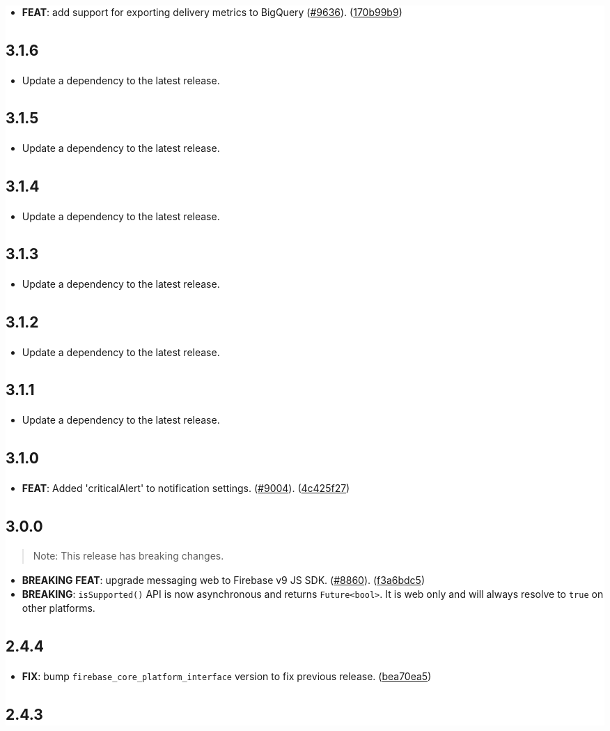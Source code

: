  - **FEAT**: add support for exporting delivery metrics to BigQuery ([#9636](https://github.com/firebase/flutterfire/issues/9636)). ([170b99b9](https://github.com/firebase/flutterfire/commit/170b99b91573f28316172e43188d57ca14600446))

## 3.1.6

 - Update a dependency to the latest release.

## 3.1.5

 - Update a dependency to the latest release.

## 3.1.4

 - Update a dependency to the latest release.

## 3.1.3

 - Update a dependency to the latest release.

## 3.1.2

 - Update a dependency to the latest release.

## 3.1.1

 - Update a dependency to the latest release.

## 3.1.0

 - **FEAT**: Added 'criticalAlert' to notification settings. ([#9004](https://github.com/firebase/flutterfire/issues/9004)). ([4c425f27](https://github.com/firebase/flutterfire/commit/4c425f27595a6784e80d98ee0879c3fe6a5fe907))

## 3.0.0

> Note: This release has breaking changes.

 - **BREAKING** **FEAT**: upgrade messaging web to Firebase v9 JS SDK. ([#8860](https://github.com/firebase/flutterfire/issues/8860)). ([f3a6bdc5](https://github.com/firebase/flutterfire/commit/f3a6bdc5fd2441ed3c77a9d0ece0d6460afd2ec4))
 - **BREAKING**: `isSupported()` API is now asynchronous and returns `Future<bool>`. It is web only and will always resolve to `true` on other platforms.

## 2.4.4

 - **FIX**: bump `firebase_core_platform_interface` version to fix previous release. ([bea70ea5](https://github.com/firebase/flutterfire/commit/bea70ea5cbbb62cbfd2a7a74ae3a07cb12b3ee5a))

## 2.4.3

